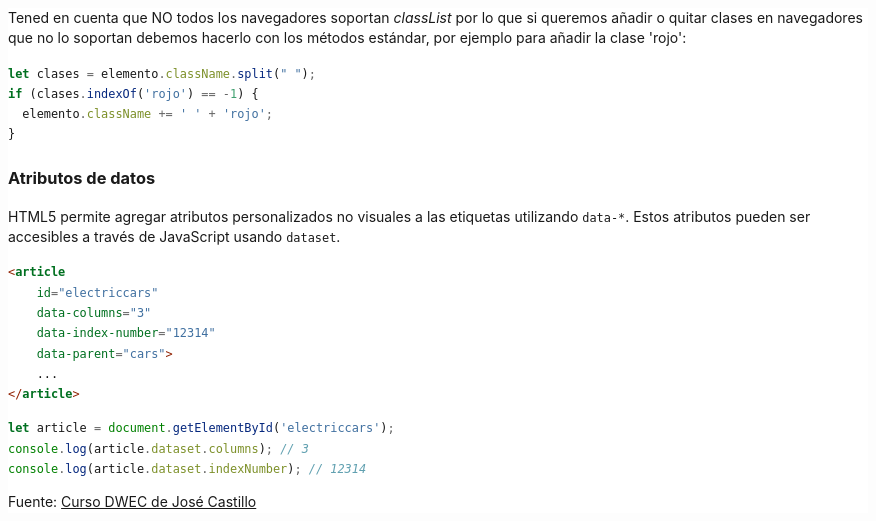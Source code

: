 Tened en cuenta que NO todos los navegadores soportan _classList_ por lo que si queremos añadir o quitar clases en navegadores que no lo soportan debemos hacerlo con los métodos estándar, por ejemplo para añadir la clase 'rojo':
```javascript
let clases = elemento.className.split(" ");
if (clases.indexOf('rojo') == -1) {
  elemento.className += ' ' + 'rojo';
}
```

### Atributos de datos
HTML5 permite agregar atributos personalizados no visuales a las etiquetas utilizando `data-*`. Estos atributos pueden ser accesibles a través de JavaScript usando `dataset`.

```html
<article
    id="electriccars"
    data-columns="3"
    data-index-number="12314"
    data-parent="cars">
    ...
</article>
``` 

```javascript
let article = document.getElementById('electriccars');
console.log(article.dataset.columns); // 3
console.log(article.dataset.indexNumber); // 12314
```

Fuente: [Curso DWEC de José Castillo](https://xxjcaxx.github.io/libro_dwec/dom.html#atributos-de-datos)